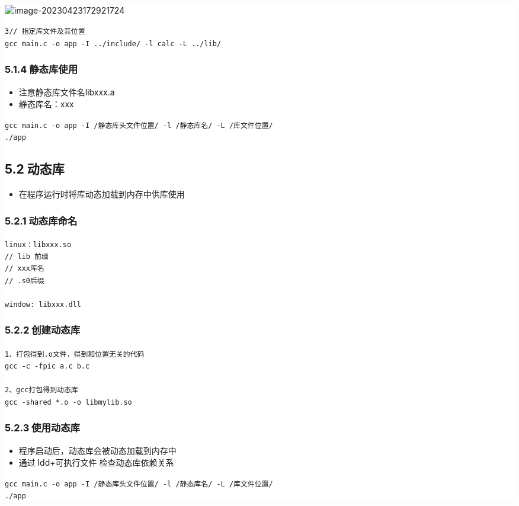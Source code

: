 ![image-20230423172921724](C:\Users\zhang\AppData\Roaming\Typora\typora-user-images\image-20230423172921724.png)

```
3// 指定库文件及其位置
gcc main.c -o app -I ../include/ -l calc -L ../lib/ 
```

### 5.1.4 静态库使用

* 注意静态库文件名libxxx.a
* 静态库名：xxx

```
gcc main.c -o app -I /静态库头文件位置/ -l /静态库名/ -L /库文件位置/
./app
```



## 5.2 动态库

* 在程序运行时将库动态加载到内存中供库使用

### 5.2.1 动态库命名

```
linux：libxxx.so
// lib 前缀
// xxx库名
// .s0后缀

window: libxxx.dll
```



### 5.2.2 创建动态库

```
1、打包得到.o文件，得到和位置无关的代码
gcc -c -fpic a.c b.c

2、gcc打包得到动态库
gcc -shared *.o -o libmylib.so
```



### 5.2.3 使用动态库

* 程序启动后，动态库会被动态加载到内存中
* 通过  ldd+可执行文件  检查动态库依赖关系

```
gcc main.c -o app -I /静态库头文件位置/ -l /静态库名/ -L /库文件位置/
./app 
```
